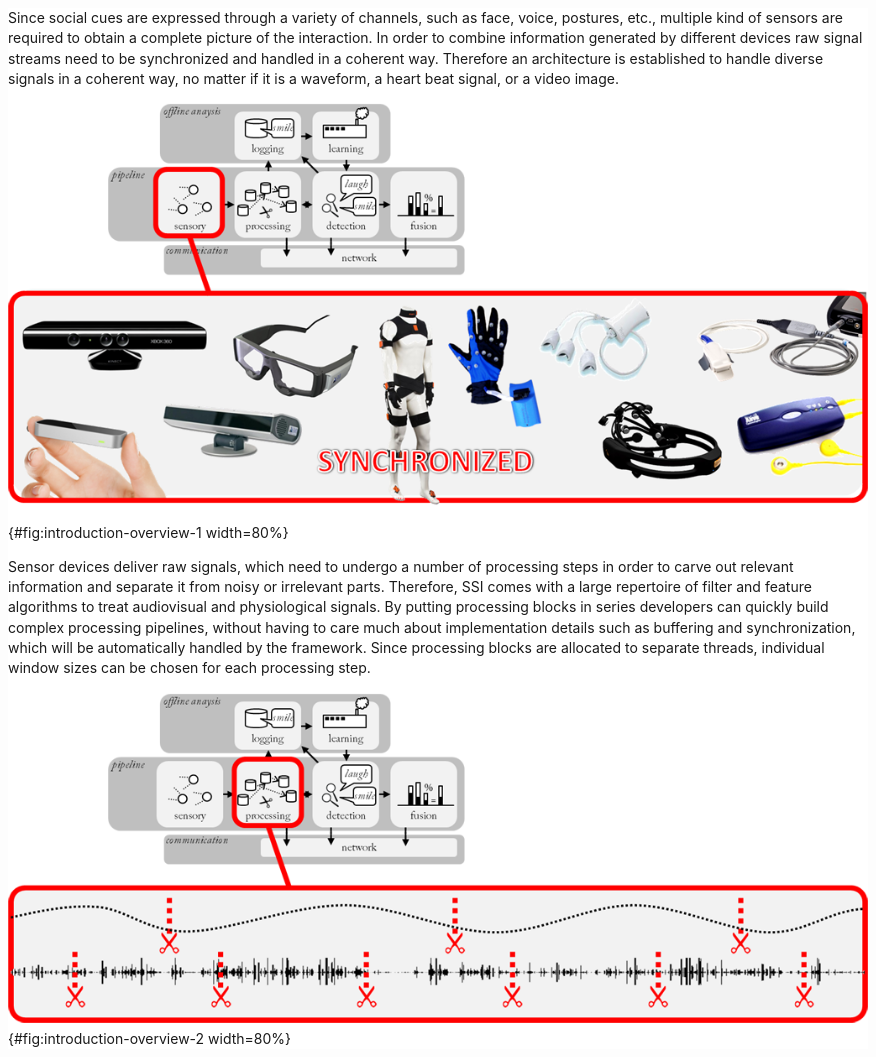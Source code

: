 Since social cues are expressed through a variety of channels, such as face, voice, postures, etc., multiple kind of sensors are required to obtain a complete picture of the interaction. In order to combine information generated by different devices raw signal streams need to be synchronized and handled in a coherent way. Therefore an architecture is established to handle diverse signals in a coherent way, no matter if it is a waveform, a heart beat signal, or a video image.

![*Examples of sensor devices supported by SSI.*](pics/overview-sensors.png){#fig:introduction-overview-1 width=80%}

Sensor devices deliver raw signals, which need to undergo a number of processing steps in order to carve out relevant information and separate it from noisy or irrelevant parts. Therefore, SSI comes with a large repertoire of filter and feature algorithms to treat audiovisual and physiological signals. By putting processing blocks in series developers can quickly build complex processing pipelines, without having to care much about implementation details such as buffering and synchronization, which will be automatically handled by the framework. Since processing blocks are allocated to separate threads, individual window sizes can be chosen for each processing step.

![*Streams are processed in parallel using tailored window sizes.*](pics/overview-processing.png){#fig:introduction-overview-2 width=80%}
